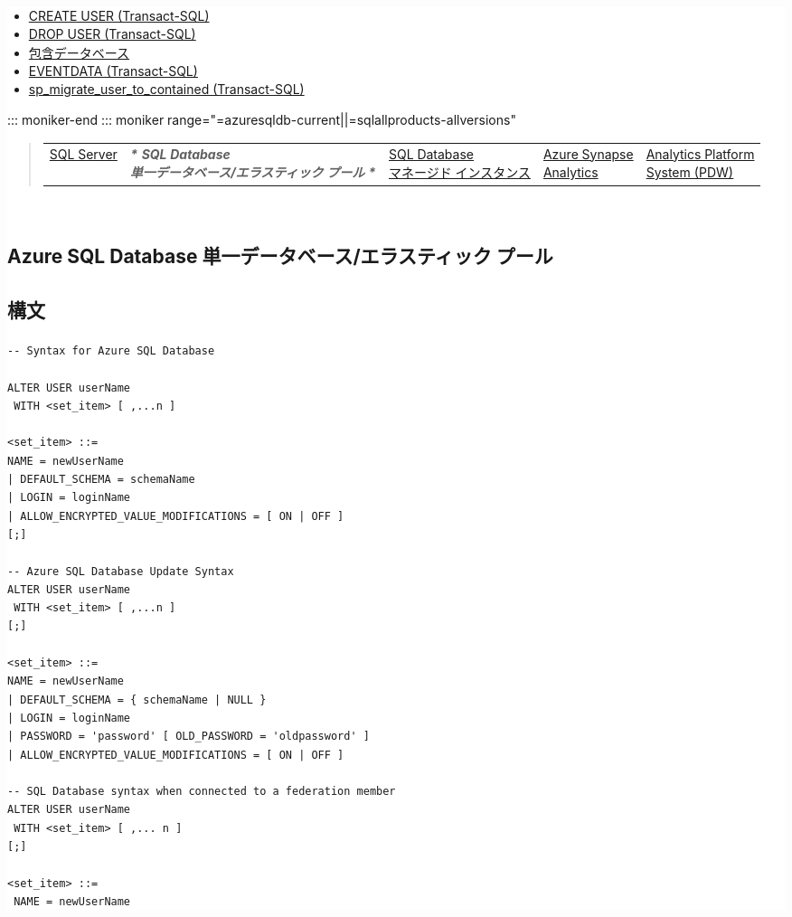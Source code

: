 - [CREATE USER &#40;Transact-SQL&#41;](../../t-sql/statements/create-user-transact-sql.md)
- [DROP USER (Transact-SQL)](../../t-sql/statements/drop-user-transact-sql.md)
- [包含データベース](../../relational-databases/databases/contained-databases.md)
- [EVENTDATA &#40;Transact-SQL&#41;](../../t-sql/functions/eventdata-transact-sql.md)
- [sp_migrate_user_to_contained &#40;Transact-SQL&#41;](../../relational-databases/system-stored-procedures/sp-migrate-user-to-contained-transact-sql.md)

::: moniker-end
::: moniker range="=azuresqldb-current||=sqlallproducts-allversions"

> ||||||
> |-|-|-|-|-|
> |[SQL Server](alter-user-transact-sql.md?view=sql-server-2017)|**_\* SQL Database<br />単一データベース/エラスティック プール \*_**|[SQL Database<br />マネージド インスタンス](alter-user-transact-sql.md?view=azuresqldb-mi-current)|[Azure Synapse<br />Analytics](alter-user-transact-sql.md?view=azure-sqldw-latest)|[Analytics Platform<br />System (PDW)](alter-user-transact-sql.md?view=aps-pdw-2016)

&nbsp;

## <a name="azure-sql-database-single-databaseelastic-pool"></a>Azure SQL Database 単一データベース/エラスティック プール

## <a name="syntax"></a>構文

```syntaxsql
-- Syntax for Azure SQL Database

ALTER USER userName
 WITH <set_item> [ ,...n ]

<set_item> ::=
NAME = newUserName
| DEFAULT_SCHEMA = schemaName
| LOGIN = loginName
| ALLOW_ENCRYPTED_VALUE_MODIFICATIONS = [ ON | OFF ]
[;]

-- Azure SQL Database Update Syntax
ALTER USER userName
 WITH <set_item> [ ,...n ]
[;]

<set_item> ::=
NAME = newUserName
| DEFAULT_SCHEMA = { schemaName | NULL }
| LOGIN = loginName
| PASSWORD = 'password' [ OLD_PASSWORD = 'oldpassword' ]
| ALLOW_ENCRYPTED_VALUE_MODIFICATIONS = [ ON | OFF ]

-- SQL Database syntax when connected to a federation member
ALTER USER userName
 WITH <set_item> [ ,... n ]
[;]

<set_item> ::=
 NAME = newUserName
```
